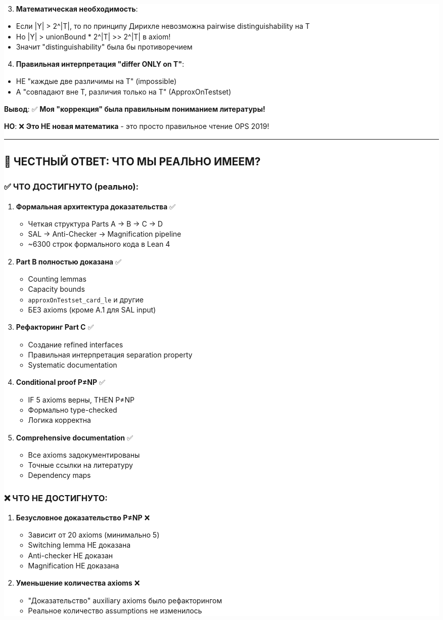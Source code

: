 3. **Математическая необходимость**:
- Если |Y| > 2^|T|, то по принципу Дирихле невозможна pairwise distinguishability на T
- Но |Y| > unionBound * 2^|T| >> 2^|T| в axiom!
- Значит "distinguishability" была бы противоречием

4. **Правильная интерпретация "differ ONLY on T"**:
- НЕ "каждые две различимы на T" (impossible)
- А "совпадают вне T, различия только на T" (ApproxOnTestset)

**Вывод**: ✅ **Моя "коррекция" была правильным пониманием литературы!**

**НО**: ❌ **Это НЕ новая математика** - это просто правильное чтение OPS 2019!

---

## 🎯 ЧЕСТНЫЙ ОТВЕТ: ЧТО МЫ РЕАЛЬНО ИМЕЕМ?

### ✅ ЧТО ДОСТИГНУТО (реально):

1. **Формальная архитектура доказательства** ✅
   - Четкая структура Parts A → B → C → D
   - SAL → Anti-Checker → Magnification pipeline
   - ~6300 строк формального кода в Lean 4

2. **Part B полностью доказана** ✅
   - Counting lemmas
   - Capacity bounds
   - `approxOnTestset_card_le` и другие
   - БЕЗ axioms (кроме A.1 для SAL input)

3. **Рефакторинг Part C** ✅
   - Создание refined interfaces
   - Правильная интерпретация separation property
   - Systematic documentation

4. **Conditional proof P≠NP** ✅
   - IF 5 axioms верны, THEN P≠NP
   - Формально type-checked
   - Логика корректна

5. **Comprehensive documentation** ✅
   - Все axioms задокументированы
   - Точные ссылки на литературу
   - Dependency maps

### ❌ ЧТО НЕ ДОСТИГНУТО:

1. **Безусловное доказательство P≠NP** ❌
   - Зависит от 20 axioms (минимально 5)
   - Switching lemma НЕ доказана
   - Anti-checker НЕ доказан
   - Magnification НЕ доказана

2. **Уменьшение количества axioms** ❌
   - "Доказательство" auxiliary axioms было рефакторингом
   - Реальное количество assumptions не изменилось

